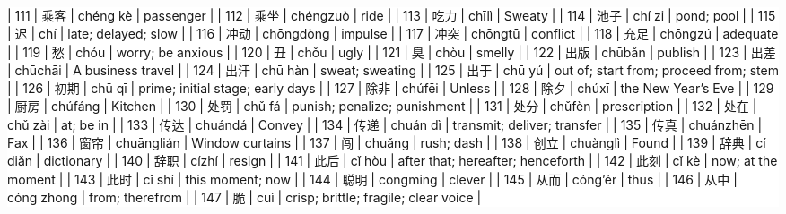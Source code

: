 | 111  | 乘客      | chéng kè          | passenger                                                             |
| 112  | 乘坐      | chéngzuò          | ride                                                                  |
| 113  | 吃力      | chīlì             | Sweaty                                                                |
| 114  | 池子      | chí zi            | pond; pool                                                            |
| 115  | 迟       | chí               | late; delayed; slow                                                   |
| 116  | 冲动      | chōngdòng         | impulse                                                               |
| 117  | 冲突      | chōngtū           | conflict                                                              |
| 118  | 充足      | chōngzú           | adequate                                                              |
| 119  | 愁       | chóu              | worry; be anxious                                                     |
| 120  | 丑       | chǒu              | ugly                                                                  |
| 121  | 臭       | chòu              | smelly                                                                |
| 122  | 出版      | chūbǎn            | publish                                                               |
| 123  | 出差      | chūchāi           | A business travel                                                     |
| 124  | 出汗      | chū hàn           | sweat; sweating                                                       |
| 125  | 出于      | chū yú            | out of; start from; proceed from; stem                                |
| 126  | 初期      | chū qī            | prime; initial stage; early days                                      |
| 127  | 除非      | chúfēi            | Unless                                                                |
| 128  | 除夕      | chúxī             | the New Year’s Eve                                                    |
| 129  | 厨房      | chúfáng           | Kitchen                                                               |
| 130  | 处罚      | chǔ fá            | punish; penalize; punishment                                          |
| 131  | 处分      | chǔfèn            | prescription                                                          |
| 132  | 处在      | chǔ zài           | at; be in                                                             |
| 133  | 传达      | chuándá           | Convey                                                                |
| 134  | 传递      | chuán dì          | transmit; deliver; transfer                                           |
| 135  | 传真      | chuánzhēn         | Fax                                                                   |
| 136  | 窗帘      | chuānglián        | Window curtains                                                       |
| 137  | 闯       | chuǎng            | rush; dash                                                            |
| 138  | 创立      | chuànglì          | Found                                                                 |
| 139  | 辞典      | cí diǎn           | dictionary                                                            |
| 140  | 辞职      | cízhí             | resign                                                                |
| 141  | 此后      | cǐ hòu            | after that; hereafter; henceforth                                     |
| 142  | 此刻      | cǐ kè             | now; at the moment                                                    |
| 143  | 此时      | cǐ shí            | this moment; now                                                      |
| 144  | 聪明      | cōngming          | clever                                                                |
| 145  | 从而      | cóng’ér           | thus                                                                  |
| 146  | 从中      | cóng zhōng        | from; therefrom                                                       |
| 147  | 脆       | cuì               | crisp; brittle; fragile; clear voice                                  |